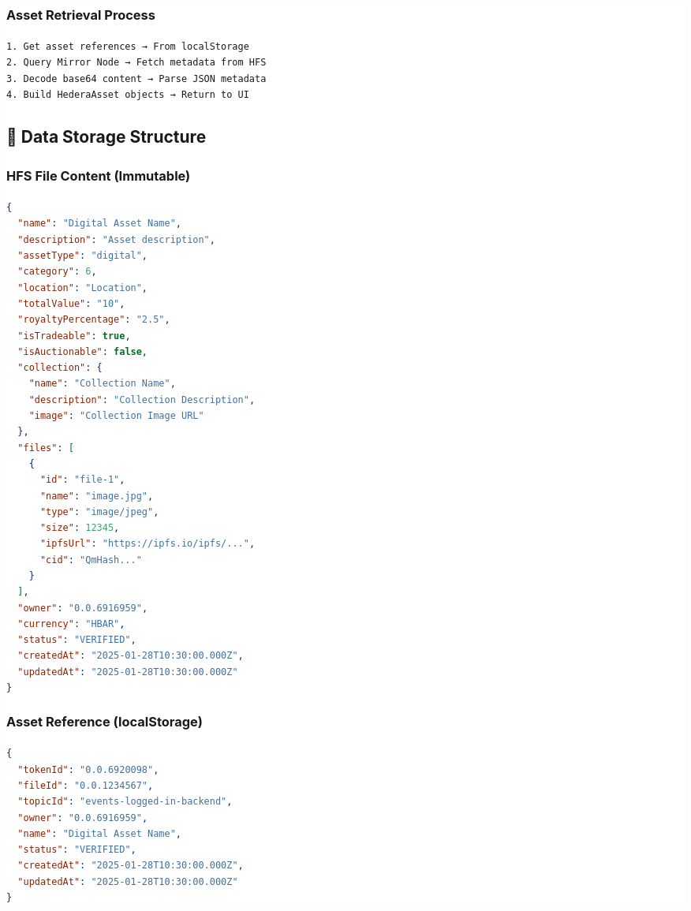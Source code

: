 ### **Asset Retrieval Process**
```
1. Get asset references → From localStorage
2. Query Mirror Node → Fetch metadata from HFS
3. Decode base64 content → Parse JSON metadata
4. Build HederaAsset objects → Return to UI
```

## 💾 **Data Storage Structure**

### **HFS File Content (Immutable)**
```json
{
  "name": "Digital Asset Name",
  "description": "Asset description",
  "assetType": "digital",
  "category": 6,
  "location": "Location",
  "totalValue": "10",
  "royaltyPercentage": "2.5",
  "isTradeable": true,
  "isAuctionable": false,
  "collection": {
    "name": "Collection Name",
    "description": "Collection Description",
    "image": "Collection Image URL"
  },
  "files": [
    {
      "id": "file-1",
      "name": "image.jpg",
      "type": "image/jpeg",
      "size": 12345,
      "ipfsUrl": "https://ipfs.io/ipfs/...",
      "cid": "QmHash..."
    }
  ],
  "owner": "0.0.6916959",
  "currency": "HBAR",
  "status": "VERIFIED",
  "createdAt": "2025-01-28T10:30:00.000Z",
  "updatedAt": "2025-01-28T10:30:00.000Z"
}
```

### **Asset Reference (localStorage)**
```json
{
  "tokenId": "0.0.6920098",
  "fileId": "0.0.1234567",
  "topicId": "events-logged-in-backend",
  "owner": "0.0.6916959",
  "name": "Digital Asset Name",
  "status": "VERIFIED",
  "createdAt": "2025-01-28T10:30:00.000Z",
  "updatedAt": "2025-01-28T10:30:00.000Z"
}
```
